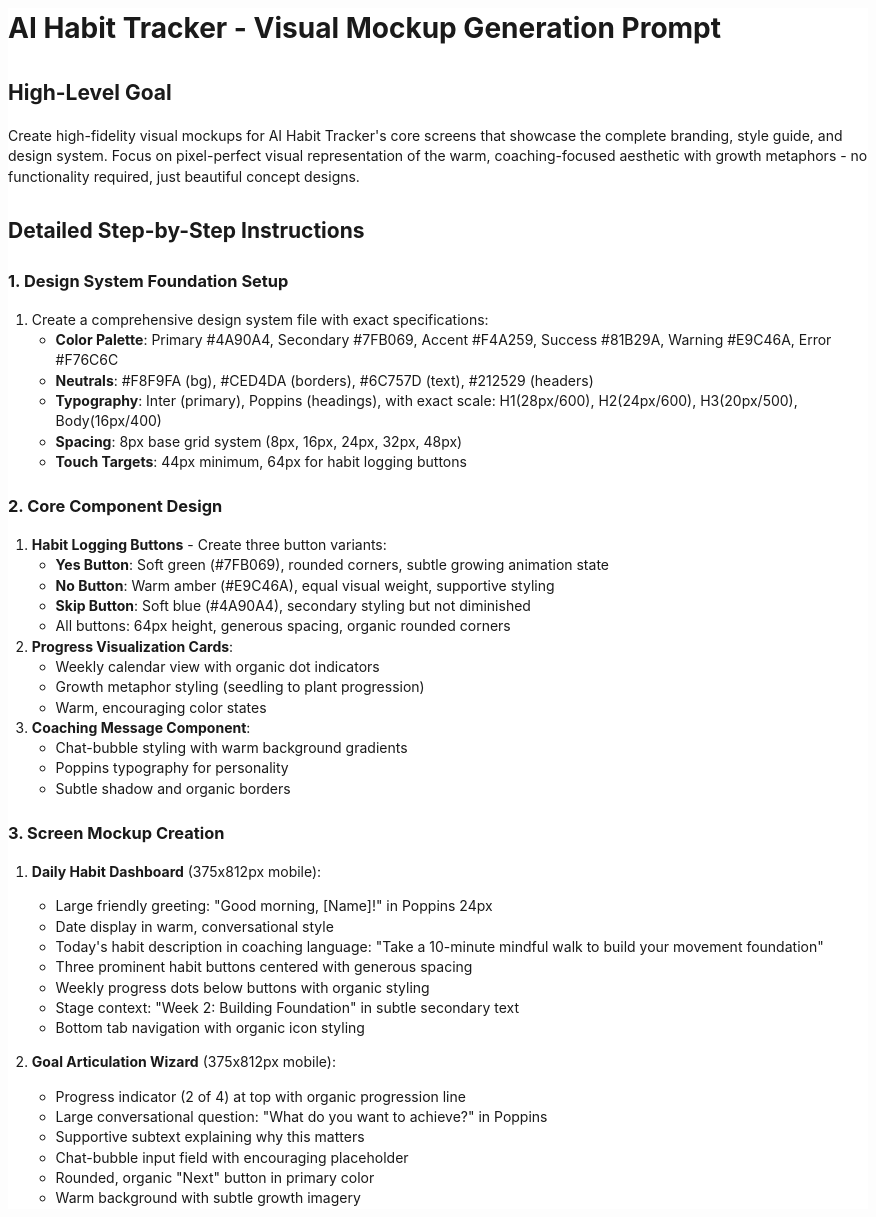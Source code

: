 # AI Habit Tracker - Visual Mockup Generation Prompt

## High-Level Goal
Create high-fidelity visual mockups for AI Habit Tracker's core screens that showcase the complete branding, style guide, and design system. Focus on pixel-perfect visual representation of the warm, coaching-focused aesthetic with growth metaphors - no functionality required, just beautiful concept designs.

## Detailed Step-by-Step Instructions

### 1. Design System Foundation Setup
1. Create a comprehensive design system file with exact specifications:
   - **Color Palette**: Primary #4A90A4, Secondary #7FB069, Accent #F4A259, Success #81B29A, Warning #E9C46A, Error #F76C6C
   - **Neutrals**: #F8F9FA (bg), #CED4DA (borders), #6C757D (text), #212529 (headers)
   - **Typography**: Inter (primary), Poppins (headings), with exact scale: H1(28px/600), H2(24px/600), H3(20px/500), Body(16px/400)
   - **Spacing**: 8px base grid system (8px, 16px, 24px, 32px, 48px)
   - **Touch Targets**: 44px minimum, 64px for habit logging buttons

### 2. Core Component Design
1. **Habit Logging Buttons** - Create three button variants:
   - **Yes Button**: Soft green (#7FB069), rounded corners, subtle growing animation state
   - **No Button**: Warm amber (#E9C46A), equal visual weight, supportive styling
   - **Skip Button**: Soft blue (#4A90A4), secondary styling but not diminished
   - All buttons: 64px height, generous spacing, organic rounded corners
2. **Progress Visualization Cards**: 
   - Weekly calendar view with organic dot indicators
   - Growth metaphor styling (seedling to plant progression)
   - Warm, encouraging color states
3. **Coaching Message Component**:
   - Chat-bubble styling with warm background gradients
   - Poppins typography for personality
   - Subtle shadow and organic borders

### 3. Screen Mockup Creation
1. **Daily Habit Dashboard** (375x812px mobile):
   - Large friendly greeting: "Good morning, [Name]!" in Poppins 24px
   - Date display in warm, conversational style
   - Today's habit description in coaching language: "Take a 10-minute mindful walk to build your movement foundation"
   - Three prominent habit buttons centered with generous spacing
   - Weekly progress dots below buttons with organic styling
   - Stage context: "Week 2: Building Foundation" in subtle secondary text
   - Bottom tab navigation with organic icon styling

2. **Goal Articulation Wizard** (375x812px mobile):
   - Progress indicator (2 of 4) at top with organic progression line
   - Large conversational question: "What do you want to achieve?" in Poppins
   - Supportive subtext explaining why this matters
   - Chat-bubble input field with encouraging placeholder
   - Rounded, organic "Next" button in primary color
   - Warm background with subtle growth imagery
